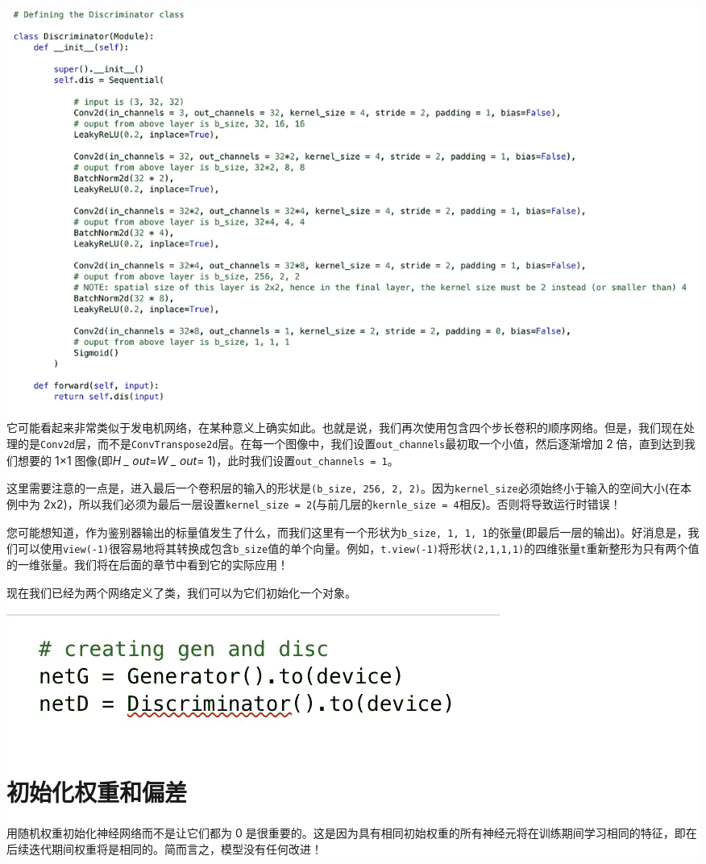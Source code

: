 ![](img/c04251934e9ff800d84068e1ce9740a8.png)

它可能看起来非常类似于发电机网络，在某种意义上确实如此。也就是说，我们再次使用包含四个步长卷积的顺序网络。但是，我们现在处理的是`Conv2d`层，而不是`ConvTranspose2d`层。在每一个图像中，我们设置`out_channels`最初取一个小值，然后逐渐增加 2 倍，直到达到我们想要的 1×1 图像(即*H _ out*=*W _ out*= 1)，此时我们设置`out_channels = 1`。

这里需要注意的一点是，进入最后一个卷积层的输入的形状是`(b_size, 256, 2, 2)`。因为`kernel_size`必须始终小于输入的空间大小(在本例中为 2x2)，所以我们必须为最后一层设置`kernel_size = 2`(与前几层的`kernle_size = 4`相反)。否则将导致运行时错误！

您可能想知道，作为鉴别器输出的标量值发生了什么，而我们这里有一个形状为`b_size, 1, 1, 1`的张量(即最后一层的输出)。好消息是，我们可以使用`view(-1)`很容易地将其转换成包含`b_size`值的单个向量。例如，`t.view(-1)`将形状`(2,1,1,1)`的四维张量`t`重新整形为只有两个值的一维张量。我们将在后面的章节中看到它的实际应用！

现在我们已经为两个网络定义了类，我们可以为它们初始化一个对象。

![](img/e67de0e9cc05ff06628d875539b97aa7.png)

# 初始化权重和偏差

用随机权重初始化神经网络而不是让它们都为 0 是很重要的。这是因为具有相同初始权重的所有神经元将在训练期间学习相同的特征，即在后续迭代期间权重将是相同的。简而言之，模型没有任何改进！
